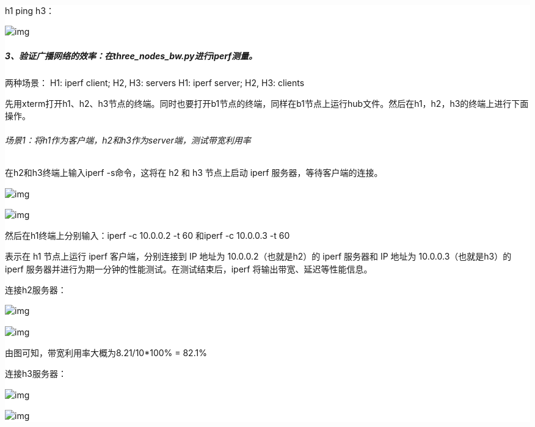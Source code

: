  

 

 

 

 

 

 

h1 ping h3：

![img](https://cdn.jsdelivr.net/gh/collidepicgo/image/Broadcasting%20Experiment/wps10.jpg)

 

 

##### 3、验证广播网络的效率：在three_nodes_bw.py进行iperf测量。

两种场景：
H1: iperf client; H2, H3: servers
H1: iperf server; H2, H3: clients

先用xterm打开h1、h2、h3节点的终端。同时也要打开b1节点的终端，同样在b1节点上运行hub文件。然后在h1，h2，h3的终端上进行下面操作。

###### 场景1：将h1作为客户端，h2和h3作为server端，测试带宽利用率

在h2和h3终端上输入iperf -s命令，这将在 h2 和 h3 节点上启动 iperf 服务器，等待客户端的连接。

![img](https://cdn.jsdelivr.net/gh/collidepicgo/image/Broadcasting%20Experiment/wps11.jpg)

 

![img](https://cdn.jsdelivr.net/gh/collidepicgo/image/Broadcasting%20Experiment/wps12.jpg)

 


然后在h1终端上分别输入：iperf -c 10.0.0.2 -t 60 和iperf -c 10.0.0.3 -t 60

表示在 h1 节点上运行 iperf 客户端，分别连接到 IP 地址为 10.0.0.2（也就是h2）的 iperf 服务器和 IP 地址为 10.0.0.3（也就是h3）的 iperf 服务器并进行为期一分钟的性能测试。在测试结束后，iperf 将输出带宽、延迟等性能信息。

连接h2服务器：

![img](https://cdn.jsdelivr.net/gh/collidepicgo/image/Broadcasting%20Experiment/wps13.jpg)

 

![img](https://cdn.jsdelivr.net/gh/collidepicgo/image/Broadcasting%20Experiment/wps14.jpg)

 

由图可知，带宽利用率大概为8.21/10*100% = 82.1%

 

连接h3服务器：

![img](https://cdn.jsdelivr.net/gh/collidepicgo/image/Broadcasting%20Experiment/wps15.jpg)

![img](https://cdn.jsdelivr.net/gh/collidepicgo/image/Broadcasting%20Experiment/wps16.jpg)
